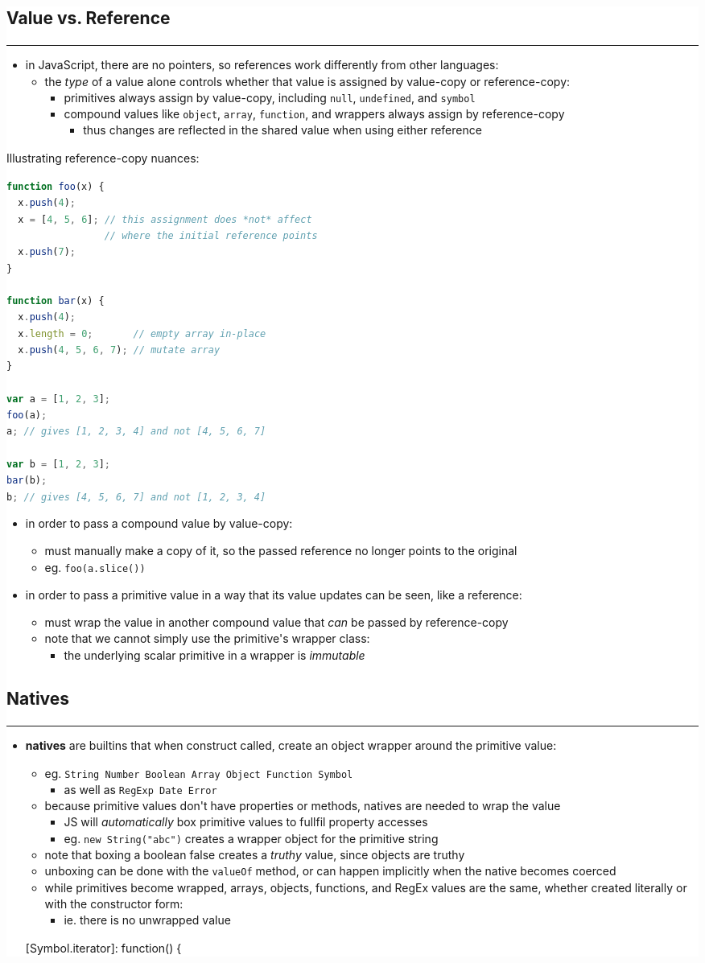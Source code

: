 ## Value vs. Reference
***

- in JavaScript, there are no pointers, so references work differently from other languages:
  - the *type* of a value alone controls whether that value is assigned by value-copy or reference-copy:
    - primitives always assign by value-copy, including `null`, `undefined`, and `symbol`
    - compound values like `object`, `array`, `function`, and wrappers always assign by reference-copy
      - thus changes are reflected in the shared value when using either reference

Illustrating reference-copy nuances:
```js
function foo(x) {
  x.push(4);
  x = [4, 5, 6]; // this assignment does *not* affect
                 // where the initial reference points
  x.push(7);
}

function bar(x) {
  x.push(4);
  x.length = 0;       // empty array in-place
  x.push(4, 5, 6, 7); // mutate array
}

var a = [1, 2, 3];
foo(a);
a; // gives [1, 2, 3, 4] and not [4, 5, 6, 7]

var b = [1, 2, 3];
bar(b);
b; // gives [4, 5, 6, 7] and not [1, 2, 3, 4]
```
- in order to pass a compound value by value-copy:
  - must manually make a copy of it, so the passed reference no longer points to the original
  - eg. `foo(a.slice())`

- in order to pass a primitive value in a way that its value updates can be seen, like a reference:
  - must wrap the value in another compound value that *can* be passed by reference-copy
  - note that we cannot simply use the primitive's wrapper class:
    - the underlying scalar primitive in a wrapper is *immutable*

## Natives
***

- **natives** are builtins that when construct called, create an object wrapper around the primitive value:
  - eg. `String Number Boolean Array Object Function Symbol`
    - as well as `RegExp Date Error`
  - because primitive values don't have properties or methods, natives are needed to wrap the value
    - JS will *automatically* box primitive values to fullfil property accesses
    - eg. `new String("abc")` creates a wrapper object for the primitive string
  - note that boxing a boolean false creates a *truthy* value, since objects are truthy
  - unboxing can be done with the `valueOf` method, or can happen implicitly when the native becomes coerced
  - while primitives become wrapped, arrays, objects, functions, and RegEx values are the same, whether created literally or with the constructor form:
    - ie. there is no unwrapped value


  [Symbol.iterator]: function() {
